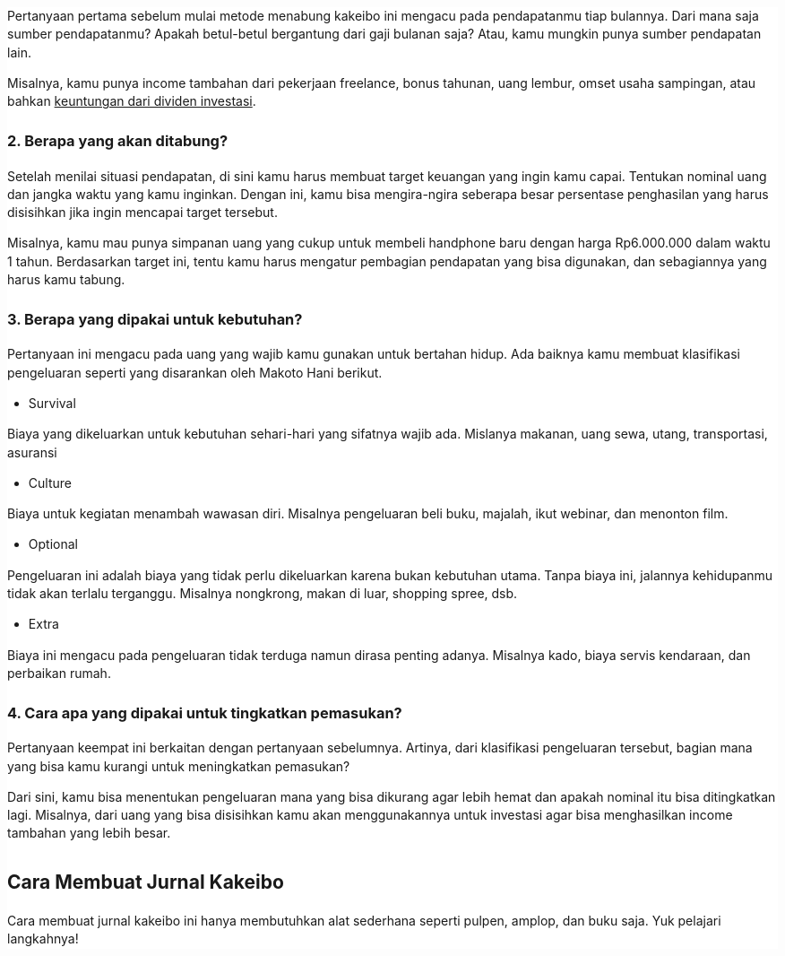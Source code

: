 Pertanyaan pertama sebelum mulai metode menabung kakeibo ini mengacu pada pendapatanmu tiap bulannya. Dari mana saja sumber pendapatanmu? Apakah betul-betul bergantung dari gaji bulanan saja? Atau, kamu mungkin punya sumber pendapatan lain.

Misalnya, kamu punya income tambahan dari pekerjaan freelance, bonus tahunan, uang lembur, omset usaha sampingan, atau bahkan [keuntungan dari dividen investasi](https://app.landx.id/?utm_source=Organic+Page&utm_medium=Content+Blog&utm_campaign=BlogLandX&utm_id=Blog).

### 2. Berapa yang akan ditabung?

Setelah menilai situasi pendapatan, di sini kamu harus membuat target keuangan yang ingin kamu capai. Tentukan nominal uang dan jangka waktu yang kamu inginkan. Dengan ini, kamu bisa mengira-ngira seberapa besar persentase penghasilan yang harus disisihkan jika ingin mencapai target tersebut. 

Misalnya, kamu mau punya simpanan uang yang cukup untuk membeli handphone baru dengan harga Rp6.000.000 dalam waktu 1 tahun. Berdasarkan target ini, tentu kamu harus mengatur pembagian pendapatan yang bisa digunakan, dan sebagiannya yang harus kamu tabung.

### 3. Berapa yang dipakai untuk kebutuhan?

Pertanyaan ini mengacu pada uang yang wajib kamu gunakan untuk bertahan hidup. Ada baiknya kamu membuat klasifikasi pengeluaran seperti yang disarankan oleh Makoto Hani berikut.

* Survival

Biaya yang dikeluarkan untuk kebutuhan sehari-hari yang sifatnya wajib ada. Mislanya makanan, uang sewa, utang, transportasi, asuransi

* Culture

Biaya untuk kegiatan menambah wawasan diri. Misalnya pengeluaran beli buku, majalah, ikut webinar, dan menonton film.

* Optional

Pengeluaran ini adalah biaya yang tidak perlu dikeluarkan karena bukan kebutuhan utama. Tanpa biaya ini, jalannya kehidupanmu tidak akan terlalu terganggu. Misalnya nongkrong, makan di luar, shopping spree, dsb.

* Extra

Biaya ini mengacu pada pengeluaran tidak terduga namun dirasa penting adanya. Misalnya kado, biaya servis kendaraan, dan perbaikan rumah.

### 4. Cara apa yang dipakai untuk tingkatkan pemasukan?

Pertanyaan keempat ini berkaitan dengan pertanyaan sebelumnya. Artinya, dari klasifikasi pengeluaran tersebut, bagian mana yang bisa kamu kurangi untuk meningkatkan pemasukan?

Dari sini, kamu bisa menentukan pengeluaran mana yang bisa dikurang agar lebih hemat dan apakah nominal itu bisa ditingkatkan lagi. Misalnya, dari uang yang bisa disisihkan kamu akan menggunakannya untuk investasi agar bisa menghasilkan income tambahan yang lebih besar.

## Cara Membuat Jurnal Kakeibo

Cara membuat jurnal kakeibo ini hanya membutuhkan alat sederhana seperti pulpen, amplop, dan buku saja. Yuk pelajari langkahnya!
